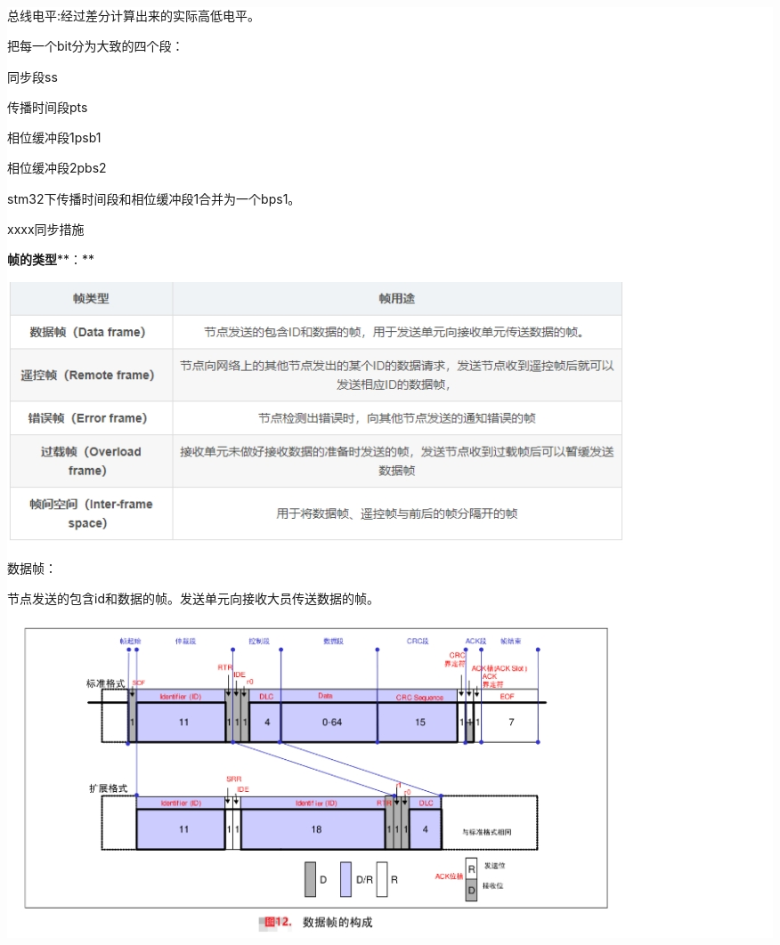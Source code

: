 总线电平:经过差分计算出来的实际高低电平。

把每一个bit分为大致的四个段：

 同步段ss

 传播时间段pts

 相位缓冲段1psb1

 相位缓冲段2pbs2

stm32下传播时间段和相位缓冲段1合并为一个bps1。

xxxx同步措施

**帧的类型****：**

![img](./typora_photo/嵌入式通信协议/wps48.jpg) 

 数据帧：

节点发送的包含id和数据的帧。发送单元向接收大员传送数据的帧。

![img](./typora_photo/嵌入式通信协议/wps49.jpg) 
